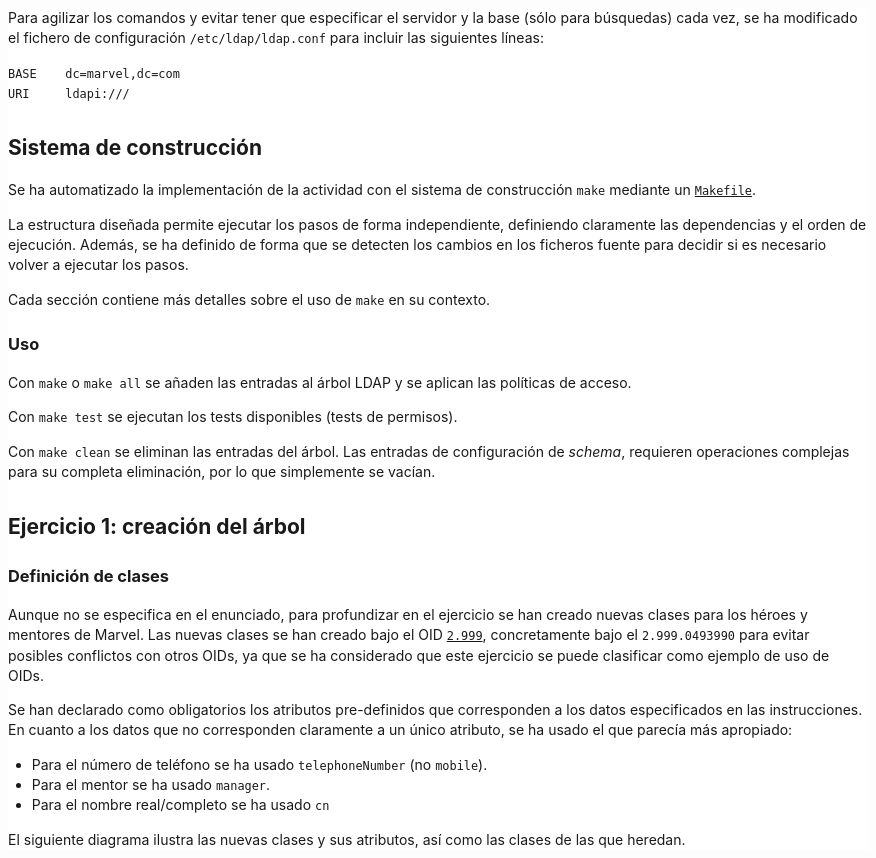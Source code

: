 Para agilizar los comandos y evitar tener que especificar el servidor y la base
(sólo para búsquedas) cada vez, se ha modificado el fichero de configuración
`/etc/ldap/ldap.conf` para incluir las siguientes líneas:

```text
BASE    dc=marvel,dc=com
URI     ldapi:///
```

## Sistema de construcción

Se ha automatizado la implementación de la actividad con el sistema de
construcción `make` mediante un [`Makefile`](Makefile).

La estructura diseñada permite ejecutar los pasos de forma independiente,
definiendo claramente las dependencias y el orden de ejecución. Además, se ha
definido de forma que se detecten los cambios en los ficheros fuente para
decidir si es necesario volver a ejecutar los pasos.

Cada sección contiene más detalles sobre el uso de `make` en su contexto.

### Uso

Con `make` o `make all` se añaden las entradas al árbol LDAP y se aplican las
políticas de acceso.

Con `make test` se ejecutan los tests disponibles (tests de permisos).

Con `make clean` se eliminan las entradas del árbol. Las entradas de
configuración de *schema*, requieren operaciones complejas para su completa
eliminación, por lo que simplemente se vacían.

## Ejercicio 1: creación del árbol

### Definición de clases

Aunque no se especifica en el enunciado, para profundizar en el ejercicio se
han creado nuevas clases para los héroes y mentores de Marvel. Las nuevas
clases se han creado bajo el OID [`2.999`](https://oidref.com/2.999),
concretamente bajo el `2.999.0493990` para evitar posibles conflictos con otros
OIDs, ya que se ha considerado que este ejercicio se puede clasificar como
ejemplo de uso de OIDs.

Se han declarado como obligatorios los atributos pre-definidos que corresponden
a los datos especificados en las instrucciones. En cuanto a los datos que no
corresponden claramente a un único atributo, se ha usado el que parecía más
apropiado:

* Para el número de teléfono se ha usado `telephoneNumber` (no `mobile`).
* Para el mentor se ha usado `manager`.
* Para el nombre real/completo se ha usado `cn`

El siguiente diagrama ilustra las nuevas clases y sus atributos, así como las
clases de las que heredan.
